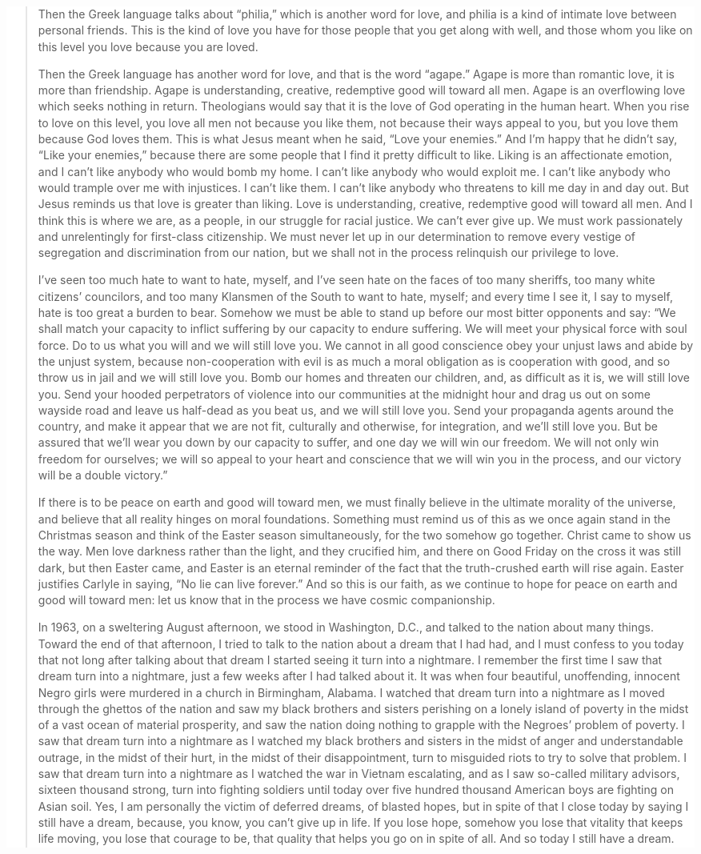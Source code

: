 > Then the Greek language talks about “philia,” which is another word for love, and philia is a kind of intimate love between personal friends. This is the kind of love you have for those people that you get along with well, and those whom you like on this level you love because you are loved.
> 
> Then the Greek language has another word for love, and that is the word “agape.” Agape is more than romantic love, it is more than friendship. Agape is understanding, creative, redemptive good will toward all men. Agape is an overflowing love which seeks nothing in return. Theologians would say that it is the love of God operating in the human heart. When you rise to love on this level, you love all men not because you like them, not because their ways appeal to you, but you love them because God loves them. This is what Jesus meant when he said, “Love your enemies.” And I’m happy that he didn’t say, “Like your enemies,” because there are some people that I find it pretty difficult to like. Liking is an affectionate emotion, and I can’t like anybody who would bomb my home. I can’t like anybody who would exploit me. I can’t like anybody who would trample over me with injustices. I can’t like them. I can’t like anybody who threatens to kill me day in and day out. But Jesus reminds us that love is greater than liking. Love is understanding, creative, redemptive good will toward all men. And I think this is where we are, as a people, in our struggle for racial justice. We can’t ever give up. We must work passionately and unrelentingly for first-class citizenship. We must never let up in our determination to remove every vestige of segregation and discrimination from our nation, but we shall not in the process relinquish our privilege to love.
> 
> I’ve seen too much hate to want to hate, myself, and I’ve seen hate on the faces of too many sheriffs, too many white citizens’ councilors, and too many Klansmen of the South to want to hate, myself; and every time I see it, I say to myself, hate is too great a burden to bear. Somehow we must be able to stand up before our most bitter opponents and say: “We shall match your capacity to inflict suffering by our capacity to endure suffering. We will meet your physical force with soul force. Do to us what you will and we will still love you. We cannot in all good conscience obey your unjust laws and abide by the unjust system, because non-cooperation with evil is as much a moral obligation as is cooperation with good, and so throw us in jail and we will still love you. Bomb our homes and threaten our children, and, as difficult as it is, we will still love you. Send your hooded perpetrators of violence into our communities at the midnight hour and drag us out on some wayside road and leave us half-dead as you beat us, and we will still love you. Send your propaganda agents around the country, and make it appear that we are not fit, culturally and otherwise, for integration, and we’ll still love you. But be assured that we’ll wear you down by our capacity to suffer, and one day we will win our freedom. We will not only win freedom for ourselves; we will so appeal to your heart and conscience that we will win you in the process, and our victory will be a double victory.”
> 
> If there is to be peace on earth and good will toward men, we must finally believe in the ultimate morality of the universe, and believe that all reality hinges on moral foundations. Something must remind us of this as we once again stand in the Christmas season and think of the Easter season simultaneously, for the two somehow go together. Christ came to show us the way. Men love darkness rather than the light, and they crucified him, and there on Good Friday on the cross it was still dark, but then Easter came, and Easter is an eternal reminder of the fact that the truth-crushed earth will rise again. Easter justifies Carlyle in saying, “No lie can live forever.” And so this is our faith, as we continue to hope for peace on earth and good will toward men: let us know that in the process we have cosmic companionship.
> 
> In 1963, on a sweltering August afternoon, we stood in Washington, D.C., and talked to the nation about many things. Toward the end of that afternoon, I tried to talk to the nation about a dream that I had had, and I must confess to you today that not long after talking about that dream I started seeing it turn into a nightmare. I remember the first time I saw that dream turn into a nightmare, just a few weeks after I had talked about it. It was when four beautiful, unoffending, innocent Negro girls were murdered in a church in Birmingham, Alabama. I watched that dream turn into a nightmare as I moved through the ghettos of the nation and saw my black brothers and sisters perishing on a lonely island of poverty in the midst of a vast ocean of material prosperity, and saw the nation doing nothing to grapple with the Negroes’ problem of poverty. I saw that dream turn into a nightmare as I watched my black brothers and sisters in the midst of anger and understandable outrage, in the midst of their hurt, in the midst of their disappointment, turn to misguided riots to try to solve that problem. I saw that dream turn into a nightmare as I watched the war in Vietnam escalating, and as I saw so-called military advisors, sixteen thousand strong, turn into fighting soldiers until today over five hundred thousand American boys are fighting on Asian soil. Yes, I am personally the victim of deferred dreams, of blasted hopes, but in spite of that I close today by saying I still have a dream, because, you know, you can’t give up in life. If you lose hope, somehow you lose that vitality that keeps life moving, you lose that courage to be, that quality that helps you go on in spite of all. And so today I still have a dream.